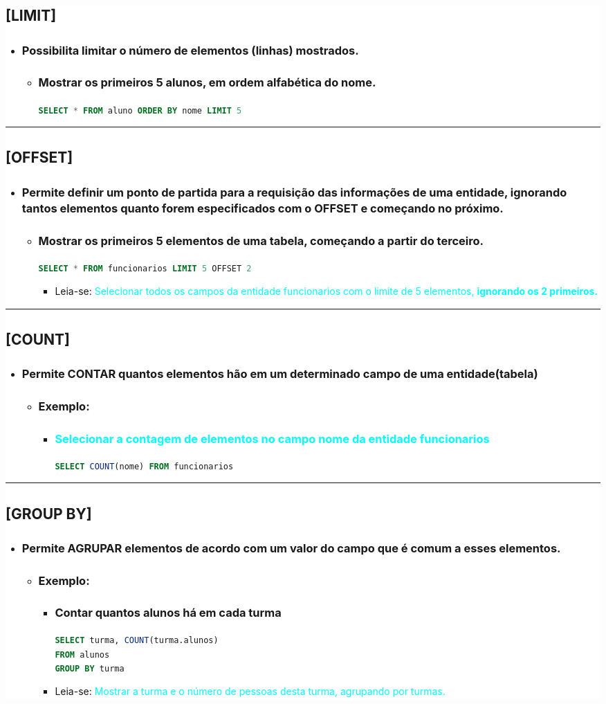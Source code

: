 ## [**LIMIT**]

* ### Possibilita limitar o número de elementos (linhas) mostrados.

    * ### Mostrar os primeiros 5 alunos, em ordem alfabética do nome.

        ```SQL
        SELECT * FROM aluno ORDER BY nome LIMIT 5
        ```
***

## [**OFFSET**]

* ### **Permite definir um ponto de partida para a requisição das informações de uma entidade, ignorando tantos elementos quanto forem especificados com o OFFSET e começando no próximo.**

    * ### Mostrar os primeiros 5 elementos de uma tabela, começando a partir do terceiro.

        ```SQL
        SELECT * FROM funcionarios LIMIT 5 OFFSET 2
        ```

        * Leia-se: <font color="cyan">Selecionar todos os campos da entidade funcionarios com o limite de 5 elementos, **ignorando os 2 primeiros.**</font>

***

## [**COUNT**]

* ### Permite **CONTAR** quantos elementos hão em um determinado campo de uma entidade(tabela)

    * ### **Exemplo**:

        * ### <font color="cyan">Selecionar a contagem de elementos no campo nome da entidade funcionarios</font>

            ```SQL
            SELECT COUNT(nome) FROM funcionarios
            ```

***

## [**GROUP BY**]

* ### Permite **AGRUPAR** elementos de acordo com um valor do campo que é comum a esses elementos.

    * ### **Exemplo**:

        * ### Contar quantos alunos há em cada turma

            ```SQL
            SELECT turma, COUNT(turma.alunos) 
            FROM alunos 
            GROUP BY turma
            ```
        * Leia-se: <font color="cyan">Mostrar a turma e o número de pessoas desta turma, agrupando por turmas.</font>
